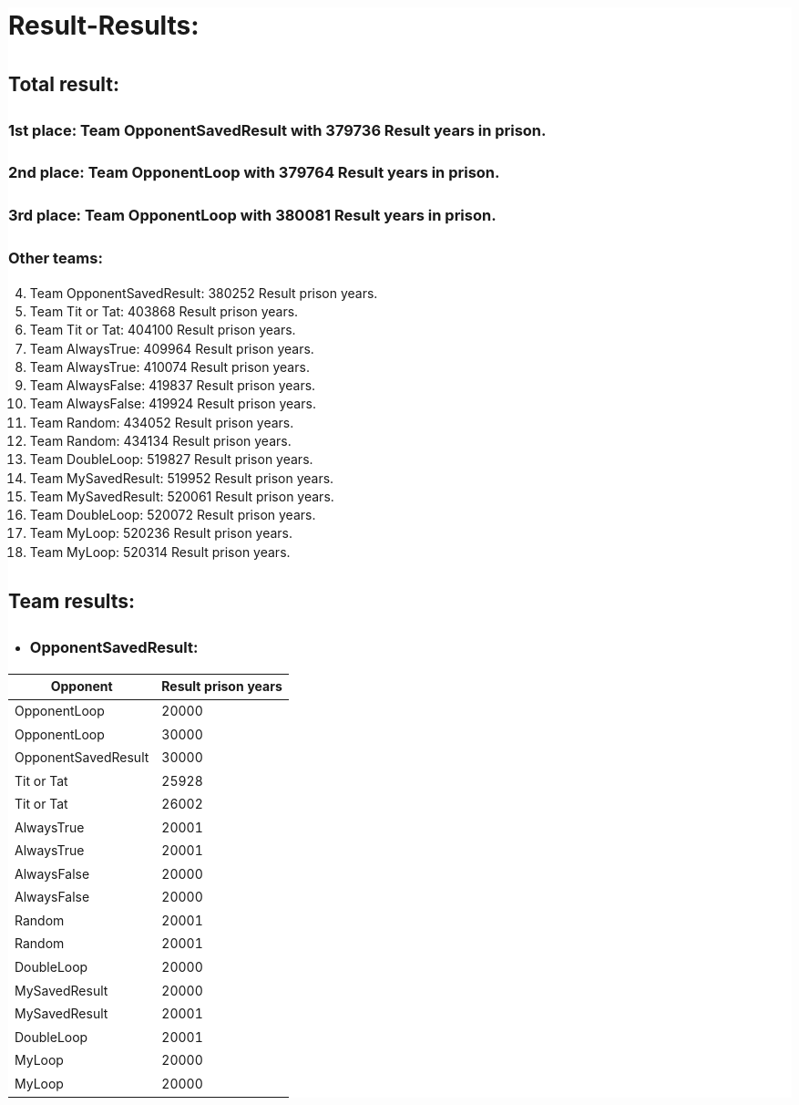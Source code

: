 # Result-Results: 
## Total result: 
### 1st place: Team OpponentSavedResult with 379736 Result years in prison. 
### 2nd place: Team OpponentLoop with 379764 Result years in prison. 
### 3rd place: Team OpponentLoop with 380081 Result years in prison. 
### Other teams: 
4. Team OpponentSavedResult: 380252 Result prison years. 
5. Team Tit or Tat: 403868 Result prison years. 
6. Team Tit or Tat: 404100 Result prison years. 
7. Team AlwaysTrue: 409964 Result prison years. 
8. Team AlwaysTrue: 410074 Result prison years. 
9. Team AlwaysFalse: 419837 Result prison years. 
10. Team AlwaysFalse: 419924 Result prison years. 
11. Team Random: 434052 Result prison years. 
12. Team Random: 434134 Result prison years. 
13. Team DoubleLoop: 519827 Result prison years. 
14. Team MySavedResult: 519952 Result prison years. 
15. Team MySavedResult: 520061 Result prison years. 
16. Team DoubleLoop: 520072 Result prison years. 
17. Team MyLoop: 520236 Result prison years. 
18. Team MyLoop: 520314 Result prison years. 
## Team results: 
- ### OpponentSavedResult: 
|Opponent|Result prison years| 
|---|---| 
| OpponentLoop | 20000 |
| OpponentLoop | 30000 |
| OpponentSavedResult | 30000 |
| Tit or Tat | 25928 |
| Tit or Tat | 26002 |
| AlwaysTrue | 20001 |
| AlwaysTrue | 20001 |
| AlwaysFalse | 20000 |
| AlwaysFalse | 20000 |
| Random | 20001 |
| Random | 20001 |
| DoubleLoop | 20000 |
| MySavedResult | 20000 |
| MySavedResult | 20001 |
| DoubleLoop | 20001 |
| MyLoop | 20000 |
| MyLoop | 20000 |